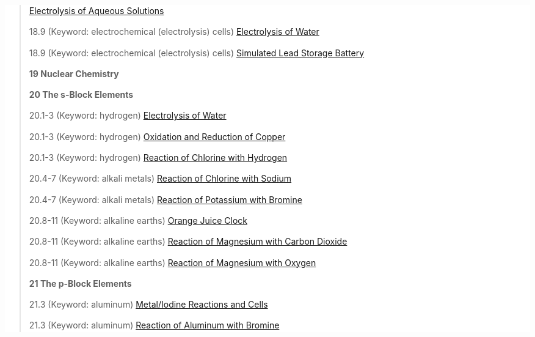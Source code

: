 >  [Electrolysis of Aqueous Solutions](../MAIN/ELECSOL/PAGE1.HTM) 
>   
> 
>  18.9 (Keyword: electrochemical (electrolysis) cells)
>  [Electrolysis of Water](../MAIN/ELECH20/PAGE1.HTM) 
>   
> 
>  18.9 (Keyword: electrochemical (electrolysis) cells)
>  [Simulated Lead Storage Battery](../MAIN/BATTERY/PAGE1.HTM) 
>   
> 
> 
> **19 Nuclear Chemistry** 
>   
> 
> 
> 
> **20 The s-Block Elements** 
>   
> 
> 
>  20.1-3 (Keyword: hydrogen)
>  [Electrolysis of Water](../MAIN/ELECH20/PAGE1.HTM) 
>   
> 
>  20.1-3 (Keyword: hydrogen)
>  [Oxidation and Reduction of Copper](../MAIN/REDOXCU/PAGE1.HTM) 
>   
> 
>  20.1-3 (Keyword: hydrogen)
>  [Reaction of Chlorine with Hydrogen](../MAIN/CLH/PAGE1.HTM) 
>   
> 
>  20.4-7 (Keyword: alkali metals)
>  [Reaction of Chlorine with Sodium](../MAIN/NACL/PAGE1.HTM) 
>   
> 
>  20.4-7 (Keyword: alkali metals)
>  [Reaction of Potassium with Bromine](../MAIN/KBR/PAGE1.HTM) 
>   
> 
>  20.8-11 (Keyword: alkaline earths)
>  [Orange Juice Clock](../MAIN/OJCLOCK/PAGE1.HTM) 
>   
> 
>  20.8-11 (Keyword: alkaline earths)
>  [Reaction of Magnesium with Carbon Dioxide](../MAIN/MAGCO2/PAGE1.HTM) 
>   
> 
>  20.8-11 (Keyword: alkaline earths)
>  [Reaction of Magnesium with Oxygen](../MAIN/MAGAIR/PAGE1.HTM) 
>   
> 
> 
> **21 The p-Block Elements** 
>   
> 
> 
>  21.3 (Keyword: aluminum)
>  [Metal/Iodine Reactions and Cells](../MAIN/METALI2/PAGE1.HTM) 
>   
> 
>  21.3 (Keyword: aluminum)
>  [Reaction of Aluminum with Bromine](../MAIN/ALBR/PAGE1.HTM) 